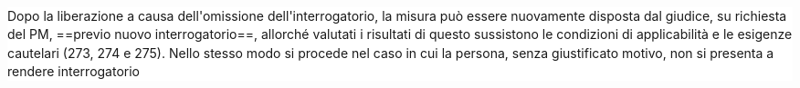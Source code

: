 Dopo la liberazione a causa dell'omissione dell'interrogatorio, la misura può essere nuovamente disposta dal giudice, su richiesta del PM, ==previo nuovo interrogatorio==, allorché valutati i risultati di questo sussistono le condizioni di applicabilità e le esigenze cautelari (273, 274 e 275). Nello stesso modo si procede nel caso in cui la persona, senza giustificato motivo, non si presenta a rendere interrogatorio




